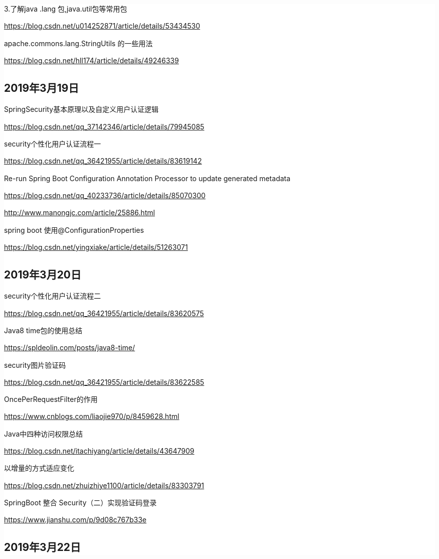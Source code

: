 3.了解java .lang 包,java.util包等常用包

<https://blog.csdn.net/u014252871/article/details/53434530>

apache.commons.lang.StringUtils 的一些用法

<https://blog.csdn.net/hll174/article/details/49246339>



## 2019年3月19日

SpringSecurity基本原理以及自定义用户认证逻辑

<https://blog.csdn.net/qq_37142346/article/details/79945085>

security个性化用户认证流程一

<https://blog.csdn.net/qq_36421955/article/details/83619142>

Re-run Spring Boot Configuration Annotation Processor to update generated metadata

<https://blog.csdn.net/qq_40233736/article/details/85070300>

<http://www.manongjc.com/article/25886.html>

spring boot 使用@ConfigurationProperties

<https://blog.csdn.net/yingxiake/article/details/51263071>



## 2019年3月20日

security个性化用户认证流程二

<https://blog.csdn.net/qq_36421955/article/details/83620575>

Java8 time包的使用总结

<https://spldeolin.com/posts/java8-time/>

security图片验证码

<https://blog.csdn.net/qq_36421955/article/details/83622585>

OncePerRequestFilter的作用

<https://www.cnblogs.com/liaojie970/p/8459628.html>

Java中四种访问权限总结

<https://blog.csdn.net/itachiyang/article/details/43647909>

以增量的方式适应变化

<https://blog.csdn.net/zhuizhiye1100/article/details/83303791>

SpringBoot 整合 Security（二）实现验证码登录

<https://www.jianshu.com/p/9d08c767b33e>



## 2019年3月22日
